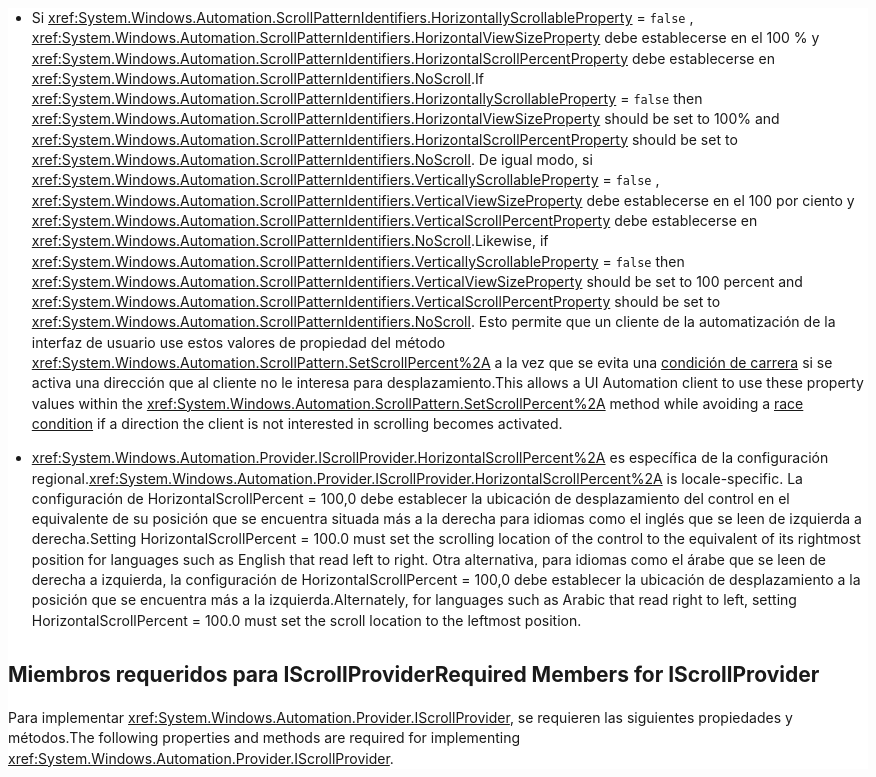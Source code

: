 - <span data-ttu-id="fc7a8-119">Si <xref:System.Windows.Automation.ScrollPatternIdentifiers.HorizontallyScrollableProperty> = `false` , <xref:System.Windows.Automation.ScrollPatternIdentifiers.HorizontalViewSizeProperty> debe establecerse en el 100 % y <xref:System.Windows.Automation.ScrollPatternIdentifiers.HorizontalScrollPercentProperty> debe establecerse en <xref:System.Windows.Automation.ScrollPatternIdentifiers.NoScroll>.</span><span class="sxs-lookup"><span data-stu-id="fc7a8-119">If <xref:System.Windows.Automation.ScrollPatternIdentifiers.HorizontallyScrollableProperty> = `false` then <xref:System.Windows.Automation.ScrollPatternIdentifiers.HorizontalViewSizeProperty> should be set to 100% and <xref:System.Windows.Automation.ScrollPatternIdentifiers.HorizontalScrollPercentProperty> should be set to <xref:System.Windows.Automation.ScrollPatternIdentifiers.NoScroll>.</span></span> <span data-ttu-id="fc7a8-120">De igual modo, si <xref:System.Windows.Automation.ScrollPatternIdentifiers.VerticallyScrollableProperty> = `false` , <xref:System.Windows.Automation.ScrollPatternIdentifiers.VerticalViewSizeProperty> debe establecerse en el 100 por ciento y <xref:System.Windows.Automation.ScrollPatternIdentifiers.VerticalScrollPercentProperty> debe establecerse en <xref:System.Windows.Automation.ScrollPatternIdentifiers.NoScroll>.</span><span class="sxs-lookup"><span data-stu-id="fc7a8-120">Likewise, if <xref:System.Windows.Automation.ScrollPatternIdentifiers.VerticallyScrollableProperty> = `false` then <xref:System.Windows.Automation.ScrollPatternIdentifiers.VerticalViewSizeProperty> should be set to 100 percent and <xref:System.Windows.Automation.ScrollPatternIdentifiers.VerticalScrollPercentProperty> should be set to <xref:System.Windows.Automation.ScrollPatternIdentifiers.NoScroll>.</span></span> <span data-ttu-id="fc7a8-121">Esto permite que un cliente de la automatización de la interfaz de usuario use estos valores de propiedad del método <xref:System.Windows.Automation.ScrollPattern.SetScrollPercent%2A> a la vez que se evita una [condición de carrera](https://support.microsoft.com/default.aspx?scid=kb;en-us;317723) si se activa una dirección que al cliente no le interesa para desplazamiento.</span><span class="sxs-lookup"><span data-stu-id="fc7a8-121">This allows a UI Automation client to use these property values within the <xref:System.Windows.Automation.ScrollPattern.SetScrollPercent%2A> method while avoiding a [race condition](https://support.microsoft.com/default.aspx?scid=kb;en-us;317723) if a direction the client is not interested in scrolling becomes activated.</span></span>  
  
- <span data-ttu-id="fc7a8-122"><xref:System.Windows.Automation.Provider.IScrollProvider.HorizontalScrollPercent%2A> es específica de la configuración regional.</span><span class="sxs-lookup"><span data-stu-id="fc7a8-122"><xref:System.Windows.Automation.Provider.IScrollProvider.HorizontalScrollPercent%2A> is locale-specific.</span></span> <span data-ttu-id="fc7a8-123">La configuración de HorizontalScrollPercent = 100,0 debe establecer la ubicación de desplazamiento del control en el equivalente de su posición que se encuentra situada más a la derecha para idiomas como el inglés que se leen de izquierda a derecha.</span><span class="sxs-lookup"><span data-stu-id="fc7a8-123">Setting HorizontalScrollPercent = 100.0 must set the scrolling location of the control to the equivalent of its rightmost position for languages such as English that read left to right.</span></span> <span data-ttu-id="fc7a8-124">Otra alternativa, para idiomas como el árabe que se leen de derecha a izquierda, la configuración de HorizontalScrollPercent = 100,0 debe establecer la ubicación de desplazamiento a la posición que se encuentra más a la izquierda.</span><span class="sxs-lookup"><span data-stu-id="fc7a8-124">Alternately, for languages such as Arabic that read right to left, setting HorizontalScrollPercent = 100.0 must set the scroll location to the leftmost position.</span></span>  
  
<a name="Required_Members_for_IScrollProvider"></a>
## <a name="required-members-for-iscrollprovider"></a><span data-ttu-id="fc7a8-125">Miembros requeridos para IScrollProvider</span><span class="sxs-lookup"><span data-stu-id="fc7a8-125">Required Members for IScrollProvider</span></span>  
 <span data-ttu-id="fc7a8-126">Para implementar <xref:System.Windows.Automation.Provider.IScrollProvider>, se requieren las siguientes propiedades y métodos.</span><span class="sxs-lookup"><span data-stu-id="fc7a8-126">The following properties and methods are required for implementing <xref:System.Windows.Automation.Provider.IScrollProvider>.</span></span>  
  